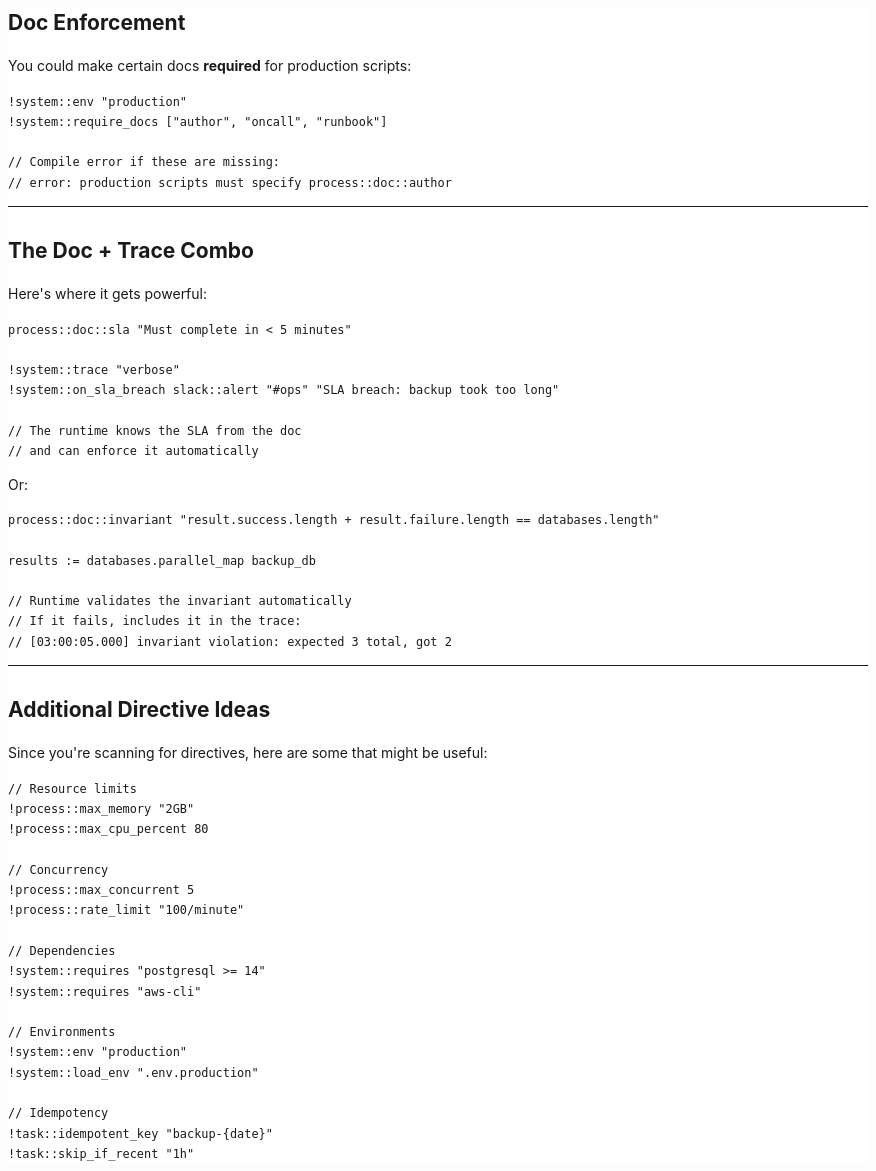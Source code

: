 
## Doc Enforcement

You could make certain docs **required** for production scripts:

```ripple
!system::env "production"
!system::require_docs ["author", "oncall", "runbook"]

// Compile error if these are missing:
// error: production scripts must specify process::doc::author
```

---

## The Doc + Trace Combo

Here's where it gets powerful:

```ripple
process::doc::sla "Must complete in < 5 minutes"

!system::trace "verbose"
!system::on_sla_breach slack::alert "#ops" "SLA breach: backup took too long"

// The runtime knows the SLA from the doc
// and can enforce it automatically
```

Or:

```ripple
process::doc::invariant "result.success.length + result.failure.length == databases.length"

results := databases.parallel_map backup_db

// Runtime validates the invariant automatically
// If it fails, includes it in the trace:
// [03:00:05.000] invariant violation: expected 3 total, got 2
```

---

## Additional Directive Ideas

Since you're scanning for directives, here are some that might be useful:

```ripple
// Resource limits
!process::max_memory "2GB"
!process::max_cpu_percent 80

// Concurrency
!process::max_concurrent 5
!process::rate_limit "100/minute"

// Dependencies
!system::requires "postgresql >= 14"
!system::requires "aws-cli"

// Environments
!system::env "production"
!system::load_env ".env.production"

// Idempotency
!task::idempotent_key "backup-{date}"
!task::skip_if_recent "1h"
```